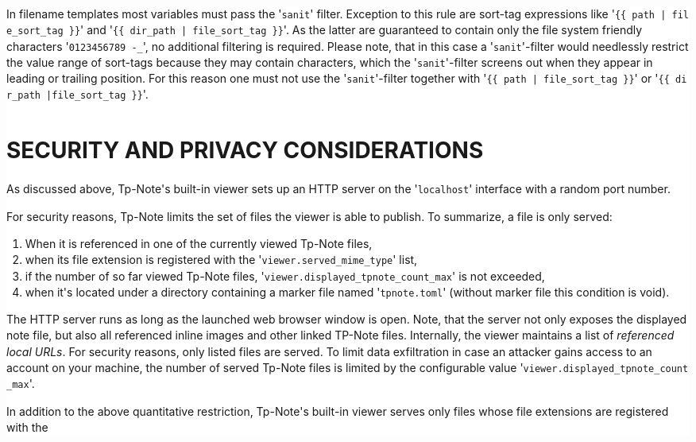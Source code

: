 In filename templates most variables must pass the '`sanit`' filter.  Exception
to this rule are sort-tag expressions like '`{{ path | file_sort_tag }}`' and
'`{{ dir_path | file_sort_tag }}`'. As the latter are guaranteed to contain only
the file system friendly characters '`0123456789 -_`', no additional filtering
is required. Please note, that in this case a '`sanit`'-filter would needlessly
restrict the value range of sort-tags because they may contain characters, 
which the '`sanit`'-filter screens out when they appear in leading
or trailing position. For this reason one must not use the '`sanit`'-filter
together with '`{{ path | file_sort_tag }}`' or 
'`{{ dir_path |file_sort_tag }}`'.




# SECURITY AND PRIVACY CONSIDERATIONS

As discussed above, Tp-Note's built-in viewer sets up an HTTP server on the
'`localhost`' interface with a random port number.

For security reasons, Tp-Note limits the set of files the viewer is
able to publish. To summarize, a file is only served:

1. When it is referenced in one of the currently viewed Tp-Note files,
2. when its file extension is registered with the '`viewer.served_mime_type`'
   list,
3. if the number of so far viewed Tp-Note files,
   '`viewer.displayed_tpnote_count_max`' is not exceeded,
4. when it's located under a directory containing a marker file named
   '`tpnote.toml`' (without marker file this condition is void).

The HTTP server runs as long as the launched web browser window is open.
Note, that the server not only exposes the displayed note file, but also all
referenced inline images and other linked TP-Note files. Internally, the
viewer maintains a list of _referenced local URLs_. For security reasons,
only listed files are served. To limit data exfiltration in case an attacker
gains access to an account on your machine, the number of served Tp-Note files
is limited by the configurable value '`viewer.displayed_tpnote_count_max`'.

In addition to the above quantitative restriction, Tp-Note's built-in viewer
serves only files whose file extensions are registered with the
